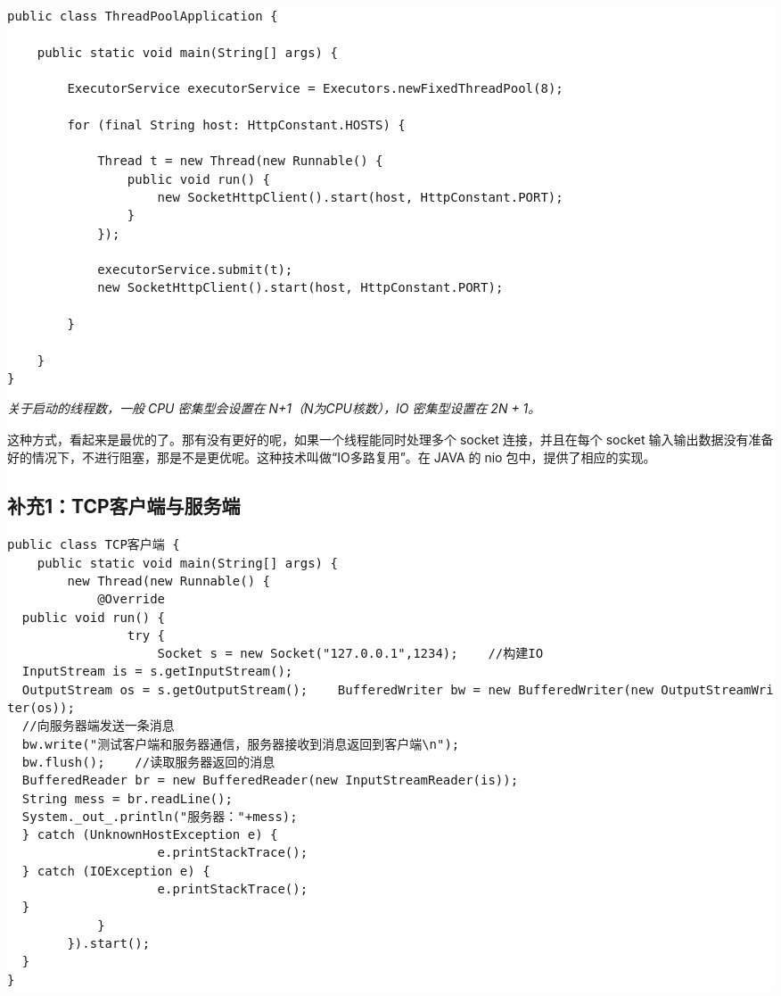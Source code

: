 
<pre>public class ThreadPoolApplication {

    public static void main(String[] args) {

        ExecutorService executorService = Executors.newFixedThreadPool(8);

        for (final String host: HttpConstant.HOSTS) {

            Thread t = new Thread(new Runnable() {
                public void run() {
                    new SocketHttpClient().start(host, HttpConstant.PORT);
                }
            });

            executorService.submit(t);
            new SocketHttpClient().start(host, HttpConstant.PORT);

        }

    }
}</pre>



_关于启动的线程数，一般 CPU 密集型会设置在 N+1（N为CPU核数），IO 密集型设置在 2N + 1。_

这种方式，看起来是最优的了。那有没有更好的呢，如果一个线程能同时处理多个 socket 连接，并且在每个 socket 输入输出数据没有准备好的情况下，不进行阻塞，那是不是更优呢。这种技术叫做“IO多路复用”。在 JAVA 的 nio 包中，提供了相应的实现。

## 补充1：TCP客户端与服务端



<pre>public class TCP客户端 {
    public static void main(String[] args) {
        new Thread(new Runnable() {
            @Override
  public void run() {
                try {
                    Socket s = new Socket("127.0.0.1",1234);    //构建IO
  InputStream is = s.getInputStream();
  OutputStream os = s.getOutputStream();    BufferedWriter bw = new BufferedWriter(new OutputStreamWriter(os));
  //向服务器端发送一条消息
  bw.write("测试客户端和服务器通信，服务器接收到消息返回到客户端\n");
  bw.flush();    //读取服务器返回的消息
  BufferedReader br = new BufferedReader(new InputStreamReader(is));
  String mess = br.readLine();
  System._out_.println("服务器："+mess);
  } catch (UnknownHostException e) {
                    e.printStackTrace();
  } catch (IOException e) {
                    e.printStackTrace();
  }
            }
        }).start();
  }
}</pre>

